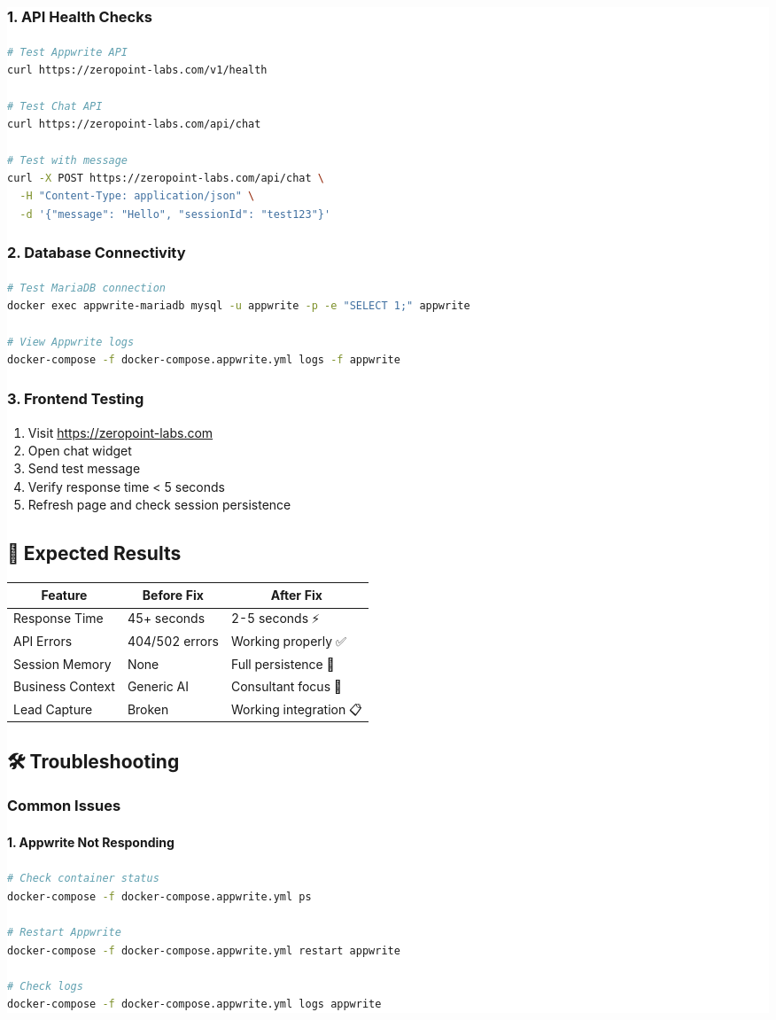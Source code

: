 ### 1. API Health Checks
```bash
# Test Appwrite API
curl https://zeropoint-labs.com/v1/health

# Test Chat API  
curl https://zeropoint-labs.com/api/chat

# Test with message
curl -X POST https://zeropoint-labs.com/api/chat \
  -H "Content-Type: application/json" \
  -d '{"message": "Hello", "sessionId": "test123"}'
```

### 2. Database Connectivity
```bash
# Test MariaDB connection
docker exec appwrite-mariadb mysql -u appwrite -p -e "SELECT 1;" appwrite

# View Appwrite logs
docker-compose -f docker-compose.appwrite.yml logs -f appwrite
```

### 3. Frontend Testing
1. Visit https://zeropoint-labs.com
2. Open chat widget
3. Send test message
4. Verify response time < 5 seconds
5. Refresh page and check session persistence

## 🎯 Expected Results

| Feature | Before Fix | After Fix |
|---------|------------|-----------|
| Response Time | 45+ seconds | 2-5 seconds ⚡ |
| API Errors | 404/502 errors | Working properly ✅ |
| Session Memory | None | Full persistence 🧠 |
| Business Context | Generic AI | Consultant focus 🎯 |
| Lead Capture | Broken | Working integration 📋 |

## 🛠️ Troubleshooting

### Common Issues

#### 1. Appwrite Not Responding
```bash
# Check container status
docker-compose -f docker-compose.appwrite.yml ps

# Restart Appwrite
docker-compose -f docker-compose.appwrite.yml restart appwrite

# Check logs
docker-compose -f docker-compose.appwrite.yml logs appwrite
```
